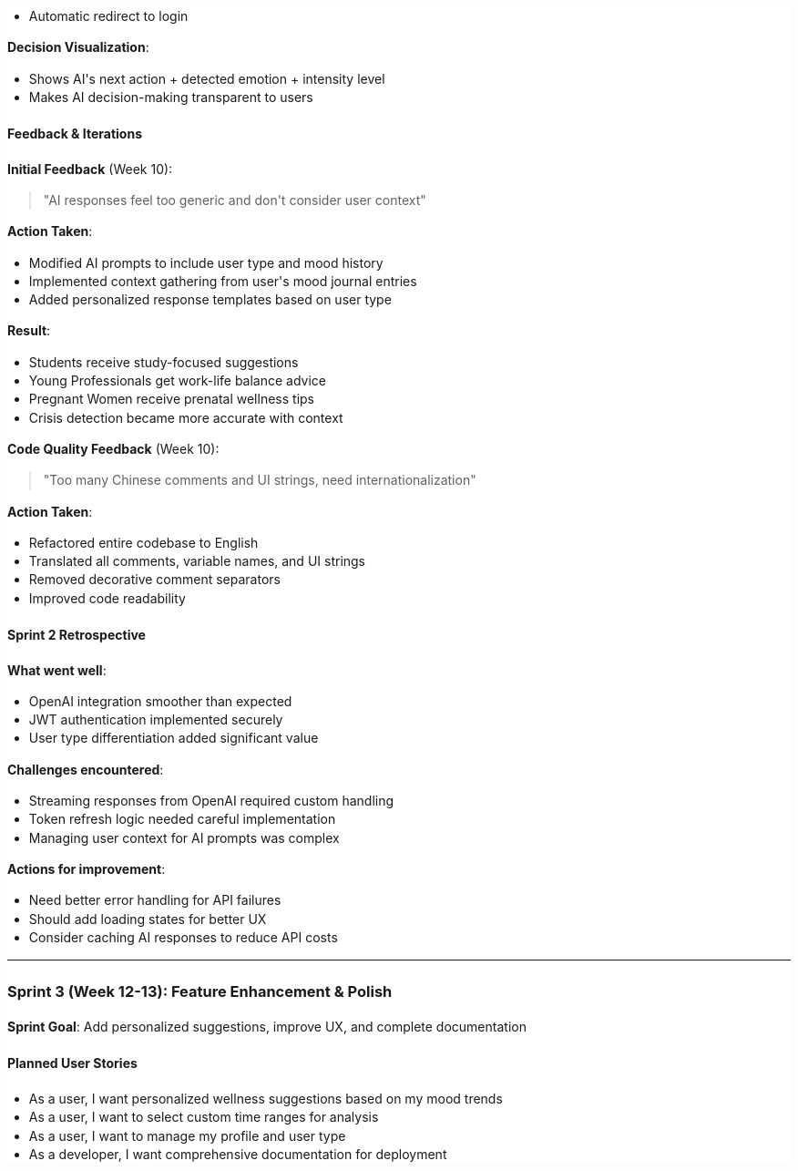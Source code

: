 - Automatic redirect to login

**Decision Visualization**:
- Shows AI's next action + detected emotion + intensity level
- Makes AI decision-making transparent to users

#### Feedback & Iterations

**Initial Feedback** (Week 10):
> "AI responses feel too generic and don't consider user context"

**Action Taken**:
- Modified AI prompts to include user type and mood history
- Implemented context gathering from user's mood journal entries
- Added personalized response templates based on user type

**Result**:
- Students receive study-focused suggestions
- Young Professionals get work-life balance advice
- Pregnant Women receive prenatal wellness tips
- Crisis detection became more accurate with context

**Code Quality Feedback** (Week 10):
> "Too many Chinese comments and UI strings, need internationalization"

**Action Taken**:
- Refactored entire codebase to English
- Translated all comments, variable names, and UI strings
- Removed decorative comment separators
- Improved code readability

#### Sprint 2 Retrospective

**What went well**:
- OpenAI integration smoother than expected
- JWT authentication implemented securely
- User type differentiation added significant value

**Challenges encountered**:
- Streaming responses from OpenAI required custom handling
- Token refresh logic needed careful implementation
- Managing user context for AI prompts was complex

**Actions for improvement**:
- Need better error handling for API failures
- Should add loading states for better UX
- Consider caching AI responses to reduce API costs

---

### Sprint 3 (Week 12-13): Feature Enhancement & Polish

**Sprint Goal**: Add personalized suggestions, improve UX, and complete documentation

#### Planned User Stories
- As a user, I want personalized wellness suggestions based on my mood trends
- As a user, I want to select custom time ranges for analysis
- As a user, I want to manage my profile and user type
- As a developer, I want comprehensive documentation for deployment
